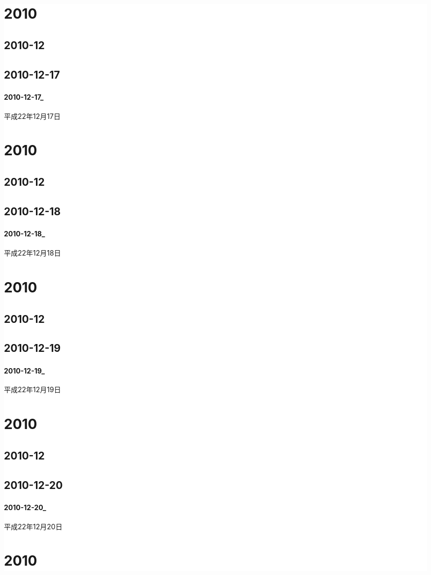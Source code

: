 
# 2010

## 2010-12

## 2010-12-17

#### 2010-12-17_

平成22年12月17日


# 2010

## 2010-12

## 2010-12-18

#### 2010-12-18_

平成22年12月18日


# 2010

## 2010-12

## 2010-12-19

#### 2010-12-19_

平成22年12月19日


# 2010

## 2010-12

## 2010-12-20

#### 2010-12-20_

平成22年12月20日


# 2010
